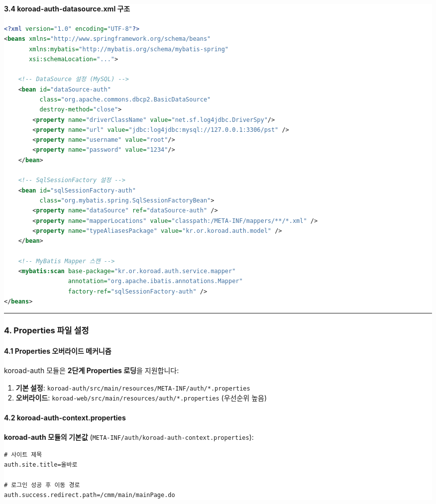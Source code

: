 #### 3.4 koroad-auth-datasource.xml 구조

```xml
<?xml version="1.0" encoding="UTF-8"?>
<beans xmlns="http://www.springframework.org/schema/beans"
       xmlns:mybatis="http://mybatis.org/schema/mybatis-spring"
       xsi:schemaLocation="...">

    <!-- DataSource 설정 (MySQL) -->
    <bean id="dataSource-auth" 
          class="org.apache.commons.dbcp2.BasicDataSource" 
          destroy-method="close">
        <property name="driverClassName" value="net.sf.log4jdbc.DriverSpy"/>
        <property name="url" value="jdbc:log4jdbc:mysql://127.0.0.1:3306/pst" />
        <property name="username" value="root"/>
        <property name="password" value="1234"/>
    </bean>

    <!-- SqlSessionFactory 설정 -->
    <bean id="sqlSessionFactory-auth" 
          class="org.mybatis.spring.SqlSessionFactoryBean">
        <property name="dataSource" ref="dataSource-auth" />
        <property name="mapperLocations" value="classpath:/META-INF/mappers/**/*.xml" />
        <property name="typeAliasesPackage" value="kr.or.koroad.auth.model" />
    </bean>

    <!-- MyBatis Mapper 스캔 -->
    <mybatis:scan base-package="kr.or.koroad.auth.service.mapper" 
                  annotation="org.apache.ibatis.annotations.Mapper"
                  factory-ref="sqlSessionFactory-auth" />
</beans>
```

---

### 4. Properties 파일 설정

#### 4.1 Properties 오버라이드 메커니즘

koroad-auth 모듈은 **2단계 Properties 로딩**을 지원합니다:

1. **기본 설정**: `koroad-auth/src/main/resources/META-INF/auth/*.properties`
2. **오버라이드**: `koroad-web/src/main/resources/auth/*.properties` (우선순위 높음)

#### 4.2 koroad-auth-context.properties

**koroad-auth 모듈의 기본값** (`META-INF/auth/koroad-auth-context.properties`):
```properties
# 사이트 제목
auth.site.title=올바로

# 로그인 성공 후 이동 경로
auth.success.redirect.path=/cmm/main/mainPage.do
```
